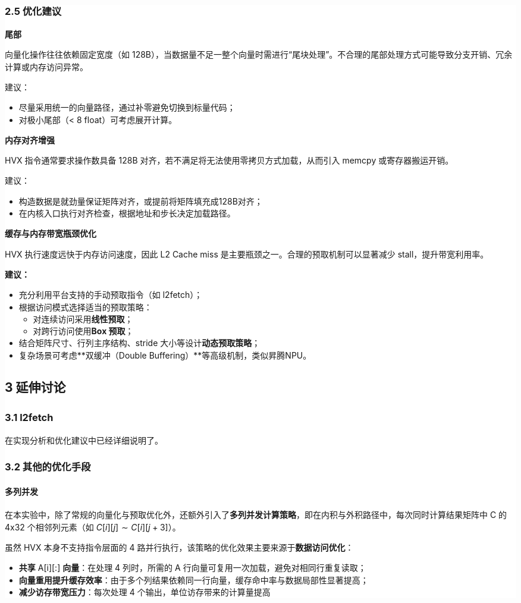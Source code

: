 


### 2.5 优化建议

**尾部**

向量化操作往往依赖固定宽度（如 128B），当数据量不足一整个向量时需进行“尾块处理”。不合理的尾部处理方式可能导致分支开销、冗余计算或内存访问异常。

建议：

- 尽量采用统一的向量路径，通过补零避免切换到标量代码；
- 对极小尾部（< 8 float）可考虑展开计算。



**内存对齐增强**

HVX 指令通常要求操作数具备 128B 对齐，若不满足将无法使用零拷贝方式加载，从而引入 memcpy 或寄存器搬运开销。

建议：

- 构造数据是就劲量保证矩阵对齐，或提前将矩阵填充成128B对齐；
- 在内核入口执行对齐检查，根据地址和步长决定加载路径。



**缓存与内存带宽瓶颈优化**

HVX 执行速度远快于内存访问速度，因此 L2 Cache miss 是主要瓶颈之一。合理的预取机制可以显著减少 stall，提升带宽利用率。

**建议：**

- 充分利用平台支持的手动预取指令（如 l2fetch）；
- 根据访问模式选择适当的预取策略：
    - 对连续访问采用**线性预取**；
    - 对跨行访问使用**Box 预取**；
- 结合矩阵尺寸、行列主序结构、stride 大小等设计**动态预取策略**；
- 复杂场景可考虑**双缓冲（Double Buffering）**等高级机制，类似昇腾NPU。



## 3 延伸讨论

### 3.1 l2fetch

在实现分析和优化建议中已经详细说明了。



### 3.2 其他的优化手段

#### 多列并发

在本实验中，除了常规的向量化与预取优化外，还额外引入了**多列并发计算策略**，即在内积与外积路径中，每次同时计算结果矩阵中 C 的 4x32 个相邻列元素（如 $C[i][j] \sim C[i][j+3]$）。

虽然 HVX 本身不支持指令层面的 4 路并行执行，该策略的优化效果主要来源于**数据访问优化**：

- **共享** A\[i][:] **向量**：在处理 4 列时，所需的 A 行向量可复用一次加载，避免对相同行重复读取；
- **向量重用提升缓存效率**：由于多个列结果依赖同一行向量，缓存命中率与数据局部性显著提高；
- **减少访存带宽压力**：每次处理 4 个输出，单位访存带来的计算量提高

